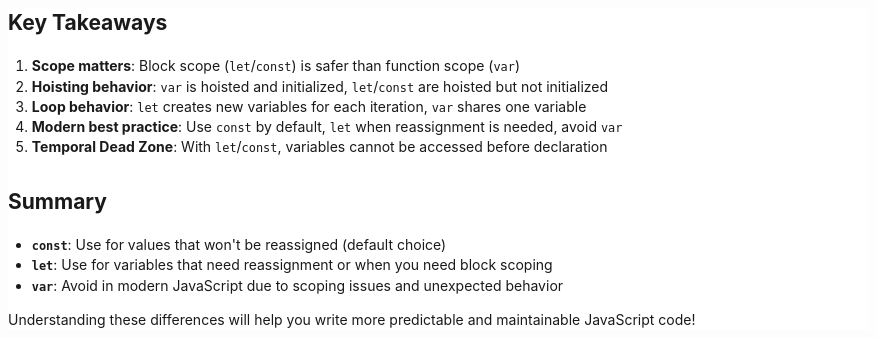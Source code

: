 ## Key Takeaways

1. **Scope matters**: Block scope (`let`/`const`) is safer than function scope (`var`)
2. **Hoisting behavior**: `var` is hoisted and initialized, `let`/`const` are hoisted but not initialized
3. **Loop behavior**: `let` creates new variables for each iteration, `var` shares one variable
4. **Modern best practice**: Use `const` by default, `let` when reassignment is needed, avoid `var`
5. **Temporal Dead Zone**: With `let`/`const`, variables cannot be accessed before declaration

## Summary

- **`const`**: Use for values that won't be reassigned (default choice)
- **`let`**: Use for variables that need reassignment or when you need block scoping
- **`var`**: Avoid in modern JavaScript due to scoping issues and unexpected behavior

Understanding these differences will help you write more predictable and maintainable JavaScript code!